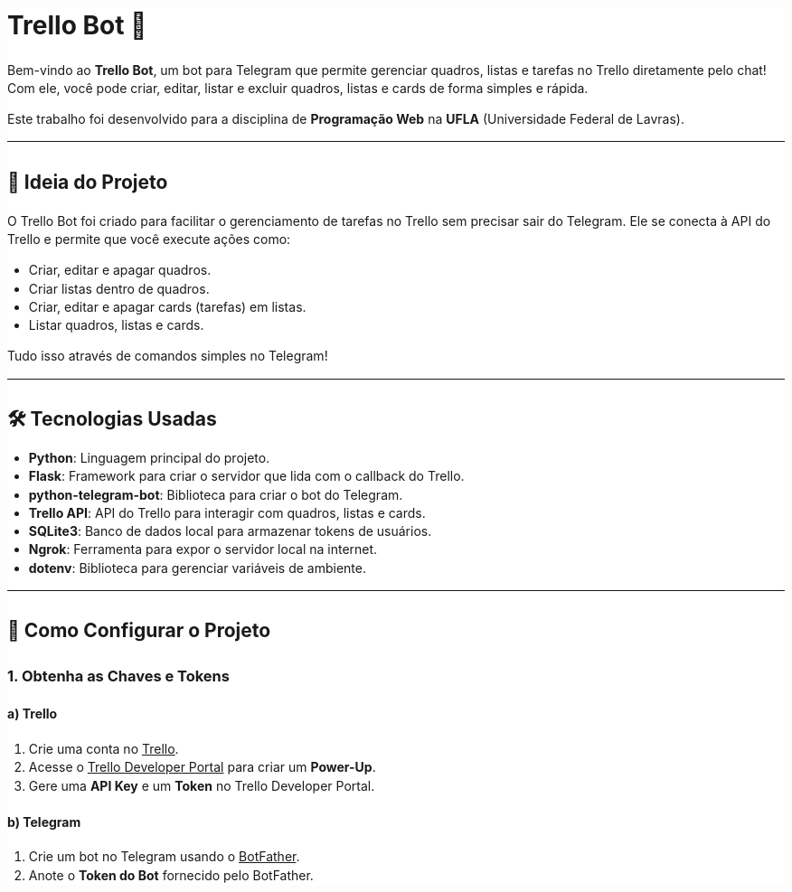 # Trello Bot 🤖

Bem-vindo ao **Trello Bot**, um bot para Telegram que permite gerenciar quadros, listas e tarefas no Trello diretamente pelo chat! Com ele, você pode criar, editar, listar e excluir quadros, listas e cards de forma simples e rápida.

Este trabalho foi desenvolvido para a disciplina de **Programação Web** na **UFLA** (Universidade Federal de Lavras).

---

## 📌 Ideia do Projeto

O Trello Bot foi criado para facilitar o gerenciamento de tarefas no Trello sem precisar sair do Telegram. Ele se conecta à API do Trello e permite que você execute ações como:

- Criar, editar e apagar quadros.
- Criar listas dentro de quadros.
- Criar, editar e apagar cards (tarefas) em listas.
- Listar quadros, listas e cards.

Tudo isso através de comandos simples no Telegram!

---

## 🛠 Tecnologias Usadas

- **Python**: Linguagem principal do projeto.
- **Flask**: Framework para criar o servidor que lida com o callback do Trello.
- **python-telegram-bot**: Biblioteca para criar o bot do Telegram.
- **Trello API**: API do Trello para interagir com quadros, listas e cards.
- **SQLite3**: Banco de dados local para armazenar tokens de usuários.
- **Ngrok**: Ferramenta para expor o servidor local na internet.
- **dotenv**: Biblioteca para gerenciar variáveis de ambiente.

---

## 🔑 Como Configurar o Projeto

### 1. **Obtenha as Chaves e Tokens**

#### a) Trello

1. Crie uma conta no [Trello](https://trello.com/).
2. Acesse o [Trello Developer Portal](https://trello.com/power-ups/admin) para criar um **Power-Up**.
3. Gere uma **API Key** e um **Token** no Trello Developer Portal.

#### b) Telegram

1. Crie um bot no Telegram usando o [BotFather](https://core.telegram.org/bots#botfather).
2. Anote o **Token do Bot** fornecido pelo BotFather.
